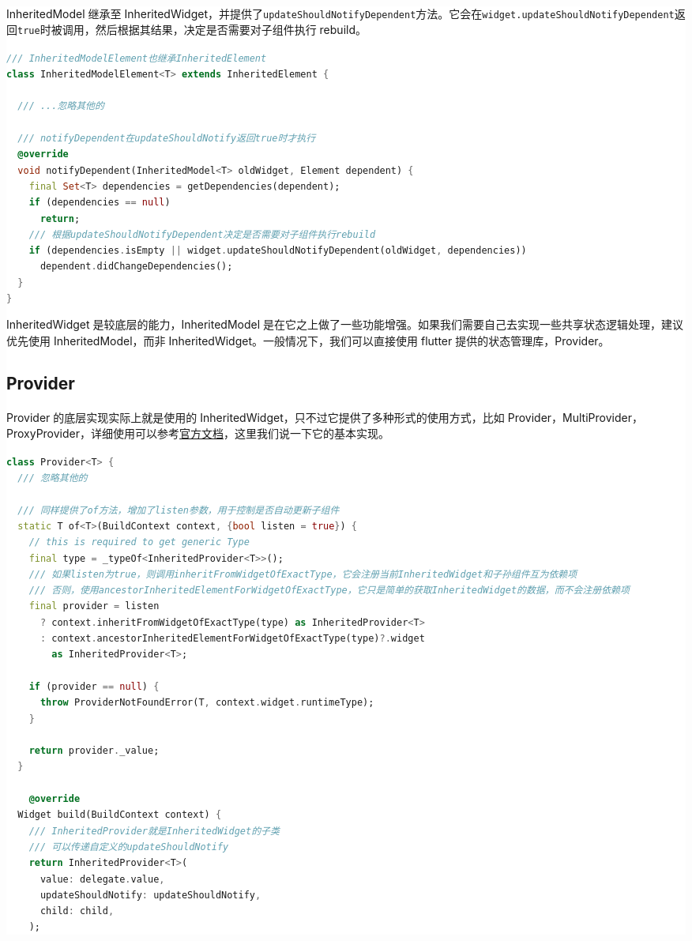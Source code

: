 ```dart

```

InheritedModel 继承至 InheritedWidget，并提供了`updateShouldNotifyDependent`方法。它会在`widget.updateShouldNotifyDependent`返回`true`时被调用，然后根据其结果，决定是否需要对子组件执行 rebuild。

```dart
/// InheritedModelElement也继承InheritedElement
class InheritedModelElement<T> extends InheritedElement {

  /// ...忽略其他的

  /// notifyDependent在updateShouldNotify返回true时才执行
  @override
  void notifyDependent(InheritedModel<T> oldWidget, Element dependent) {
    final Set<T> dependencies = getDependencies(dependent);
    if (dependencies == null)
      return;
    /// 根据updateShouldNotifyDependent决定是否需要对子组件执行rebuild
    if (dependencies.isEmpty || widget.updateShouldNotifyDependent(oldWidget, dependencies))
      dependent.didChangeDependencies();
  }
}

```

InheritedWidget 是较底层的能力，InheritedModel 是在它之上做了一些功能增强。如果我们需要自己去实现一些共享状态逻辑处理，建议优先使用 InheritedModel，而非 InheritedWidget。一般情况下，我们可以直接使用 flutter 提供的状态管理库，Provider。

## Provider

Provider 的底层实现实际上就是使用的 InheritedWidget，只不过它提供了多种形式的使用方式，比如 Provider，MultiProvider，ProxyProvider，详细使用可以参考[官方文档](https://pub.dev/packages/provider)，这里我们说一下它的基本实现。

```dart
class Provider<T> {
  /// 忽略其他的

  /// 同样提供了of方法，增加了listen参数，用于控制是否自动更新子组件
  static T of<T>(BuildContext context, {bool listen = true}) {
    // this is required to get generic Type
    final type = _typeOf<InheritedProvider<T>>();
    /// 如果listen为true，则调用inheritFromWidgetOfExactType，它会注册当前InheritedWidget和子孙组件互为依赖项
    /// 否则，使用ancestorInheritedElementForWidgetOfExactType，它只是简单的获取InheritedWidget的数据，而不会注册依赖项
    final provider = listen
      ? context.inheritFromWidgetOfExactType(type) as InheritedProvider<T>
      : context.ancestorInheritedElementForWidgetOfExactType(type)?.widget
        as InheritedProvider<T>;

    if (provider == null) {
      throw ProviderNotFoundError(T, context.widget.runtimeType);
    }

    return provider._value;
  }

    @override
  Widget build(BuildContext context) {
    /// InheritedProvider就是InheritedWidget的子类
    /// 可以传递自定义的updateShouldNotify
    return InheritedProvider<T>(
      value: delegate.value,
      updateShouldNotify: updateShouldNotify,
      child: child,
    );
```